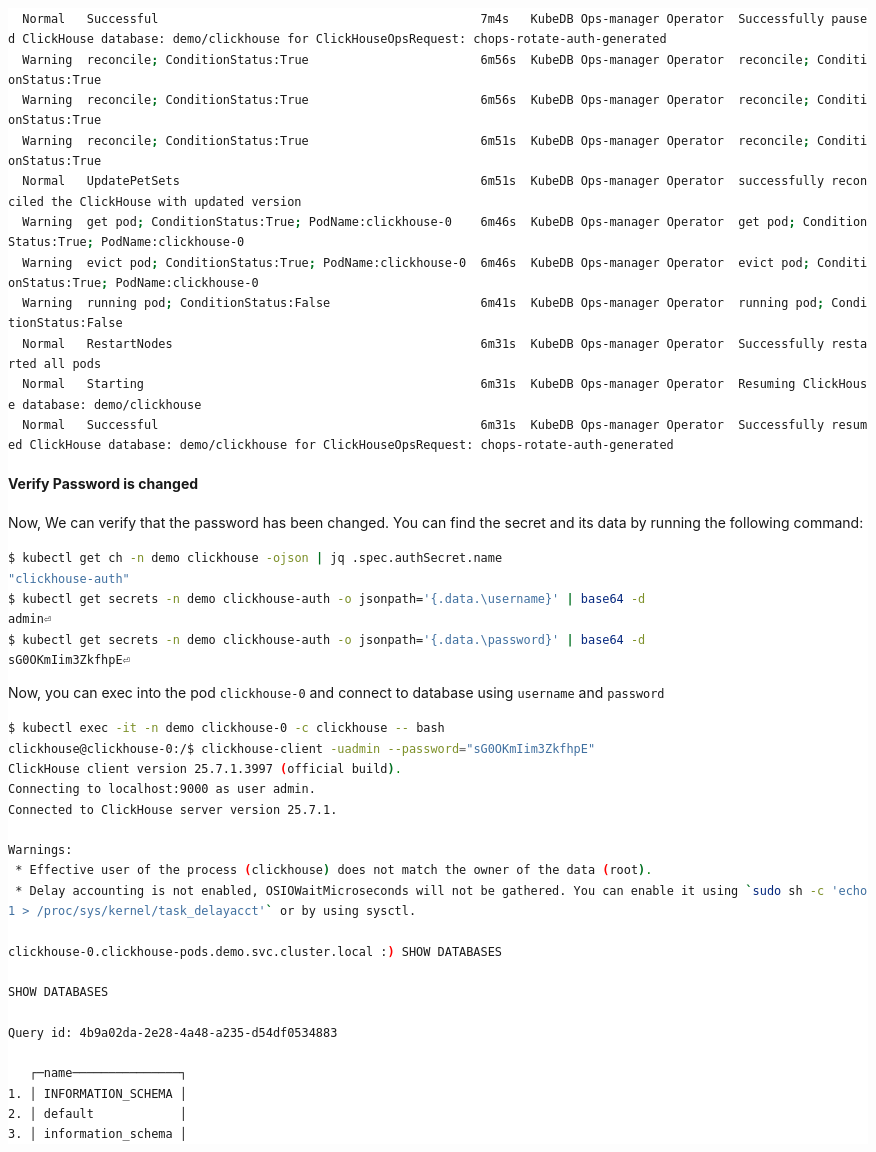 ```bash
  Normal   Successful                                             7m4s   KubeDB Ops-manager Operator  Successfully paused ClickHouse database: demo/clickhouse for ClickHouseOpsRequest: chops-rotate-auth-generated
  Warning  reconcile; ConditionStatus:True                        6m56s  KubeDB Ops-manager Operator  reconcile; ConditionStatus:True
  Warning  reconcile; ConditionStatus:True                        6m56s  KubeDB Ops-manager Operator  reconcile; ConditionStatus:True
  Warning  reconcile; ConditionStatus:True                        6m51s  KubeDB Ops-manager Operator  reconcile; ConditionStatus:True
  Normal   UpdatePetSets                                          6m51s  KubeDB Ops-manager Operator  successfully reconciled the ClickHouse with updated version
  Warning  get pod; ConditionStatus:True; PodName:clickhouse-0    6m46s  KubeDB Ops-manager Operator  get pod; ConditionStatus:True; PodName:clickhouse-0
  Warning  evict pod; ConditionStatus:True; PodName:clickhouse-0  6m46s  KubeDB Ops-manager Operator  evict pod; ConditionStatus:True; PodName:clickhouse-0
  Warning  running pod; ConditionStatus:False                     6m41s  KubeDB Ops-manager Operator  running pod; ConditionStatus:False
  Normal   RestartNodes                                           6m31s  KubeDB Ops-manager Operator  Successfully restarted all pods
  Normal   Starting                                               6m31s  KubeDB Ops-manager Operator  Resuming ClickHouse database: demo/clickhouse
  Normal   Successful                                             6m31s  KubeDB Ops-manager Operator  Successfully resumed ClickHouse database: demo/clickhouse for ClickHouseOpsRequest: chops-rotate-auth-generated

```

#### Verify Password is changed

Now, We can verify that the password has been changed. You can find the secret and its data by running the following command:

```bash
$ kubectl get ch -n demo clickhouse -ojson | jq .spec.authSecret.name
"clickhouse-auth"
$ kubectl get secrets -n demo clickhouse-auth -o jsonpath='{.data.\username}' | base64 -d
admin⏎                              
$ kubectl get secrets -n demo clickhouse-auth -o jsonpath='{.data.\password}' | base64 -d
sG0OKmIim3ZkfhpE⏎             
```
Now, you can exec into the pod `clickhouse-0` and connect to database using `username` and `password`
```bash
$ kubectl exec -it -n demo clickhouse-0 -c clickhouse -- bash
clickhouse@clickhouse-0:/$ clickhouse-client -uadmin --password="sG0OKmIim3ZkfhpE"
ClickHouse client version 25.7.1.3997 (official build).
Connecting to localhost:9000 as user admin.
Connected to ClickHouse server version 25.7.1.

Warnings:
 * Effective user of the process (clickhouse) does not match the owner of the data (root).
 * Delay accounting is not enabled, OSIOWaitMicroseconds will not be gathered. You can enable it using `sudo sh -c 'echo 1 > /proc/sys/kernel/task_delayacct'` or by using sysctl.

clickhouse-0.clickhouse-pods.demo.svc.cluster.local :) SHOW DATABASES

SHOW DATABASES

Query id: 4b9a02da-2e28-4a48-a235-d54df0534883

   ┌─name───────────────┐
1. │ INFORMATION_SCHEMA │
2. │ default            │
3. │ information_schema │
```